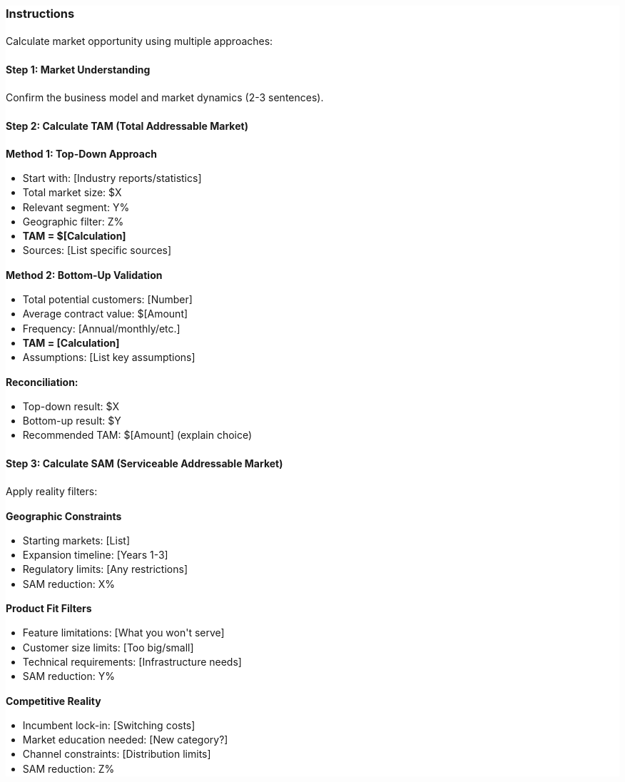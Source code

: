 
### **Instructions**

Calculate market opportunity using multiple approaches:

#### **Step 1: Market Understanding**

Confirm the business model and market dynamics (2-3 sentences).

#### **Step 2: Calculate TAM (Total Addressable Market)**

**Method 1: Top-Down Approach**

* Start with: [Industry reports/statistics]  
* Total market size: $X  
* Relevant segment: Y%  
* Geographic filter: Z%  
* **TAM = $[Calculation]**  
* Sources: [List specific sources]

**Method 2: Bottom-Up Validation**

* Total potential customers: [Number]  
* Average contract value: $[Amount]  
* Frequency: [Annual/monthly/etc.]  
* **TAM = [Calculation]**  
* Assumptions: [List key assumptions]

**Reconciliation:**

* Top-down result: $X  
* Bottom-up result: $Y  
* Recommended TAM: $[Amount] (explain choice)

#### **Step 3: Calculate SAM (Serviceable Addressable Market)**

Apply reality filters:

**Geographic Constraints**

* Starting markets: [List]  
* Expansion timeline: [Years 1-3]  
* Regulatory limits: [Any restrictions]  
* SAM reduction: X%

**Product Fit Filters**

* Feature limitations: [What you won't serve]  
* Customer size limits: [Too big/small]  
* Technical requirements: [Infrastructure needs]  
* SAM reduction: Y%

**Competitive Reality**

* Incumbent lock-in: [Switching costs]  
* Market education needed: [New category?]  
* Channel constraints: [Distribution limits]  
* SAM reduction: Z%
